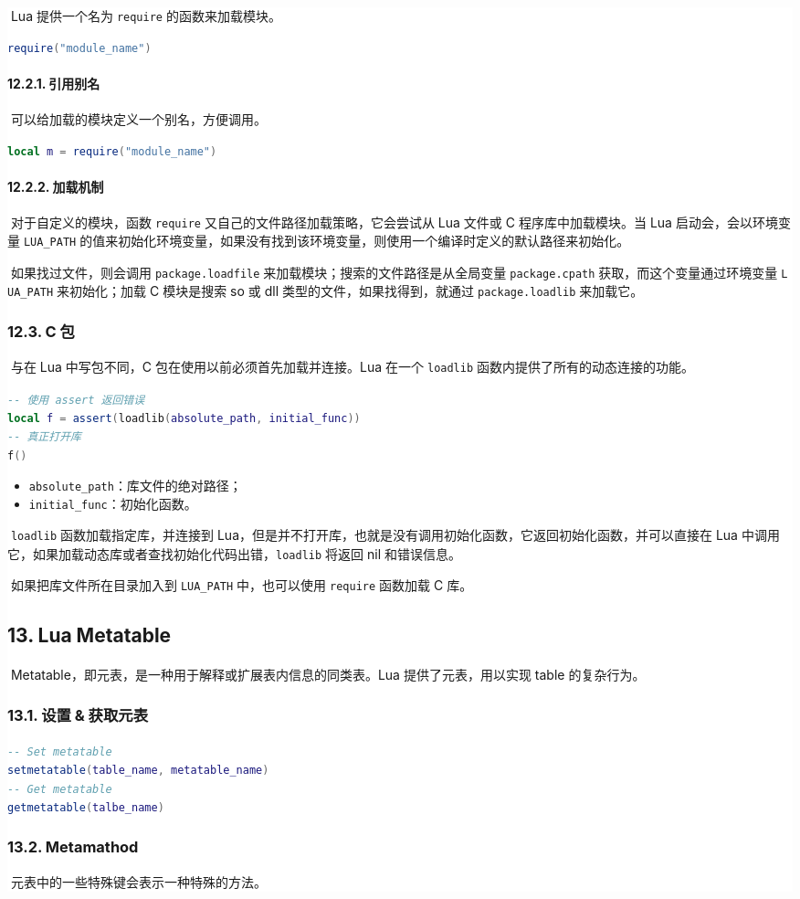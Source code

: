 ​	Lua 提供一个名为 `require` 的函数来加载模块。

```lua
require("module_name")
```

#### 12.2.1. 引用别名

​	可以给加载的模块定义一个别名，方便调用。

```lua
local m = require("module_name")
```

#### 12.2.2. 加载机制

​	对于自定义的模块，函数 `require` 又自己的文件路径加载策略，它会尝试从 Lua 文件或 C 程序库中加载模块。当 Lua 启动会，会以环境变量 `LUA_PATH` 的值来初始化环境变量，如果没有找到该环境变量，则使用一个编译时定义的默认路径来初始化。

​	如果找过文件，则会调用 `package.loadfile` 来加载模块；搜索的文件路径是从全局变量 `package.cpath` 获取，而这个变量通过环境变量 `LUA_PATH` 来初始化；加载 C 模块是搜索 so 或 dll 类型的文件，如果找得到，就通过 `package.loadlib` 来加载它。

### 12.3. C 包

​	与在 Lua 中写包不同，C 包在使用以前必须首先加载并连接。Lua 在一个 `loadlib` 函数内提供了所有的动态连接的功能。

```lua
-- 使用 assert 返回错误
local f = assert(loadlib(absolute_path, initial_func))
-- 真正打开库
f()
```

- `absolute_path`：库文件的绝对路径；
- `initial_func`：初始化函数。

​	`loadlib` 函数加载指定库，并连接到 Lua，但是并不打开库，也就是没有调用初始化函数，它返回初始化函数，并可以直接在 Lua 中调用它，如果加载动态库或者查找初始化代码出错，`loadlib` 将返回 nil 和错误信息。

​	如果把库文件所在目录加入到 `LUA_PATH` 中，也可以使用 `require` 函数加载 C 库。

## 13. Lua Metatable

​	Metatable，即元表，是一种用于解释或扩展表内信息的同类表。Lua 提供了元表，用以实现 table 的复杂行为。

### 13.1. 设置 & 获取元表

```lua
-- Set metatable
setmetatable(table_name, metatable_name)
-- Get metatable
getmetatable(talbe_name)
```

### 13.2. Metamathod

​	元表中的一些特殊键会表示一种特殊的方法。
